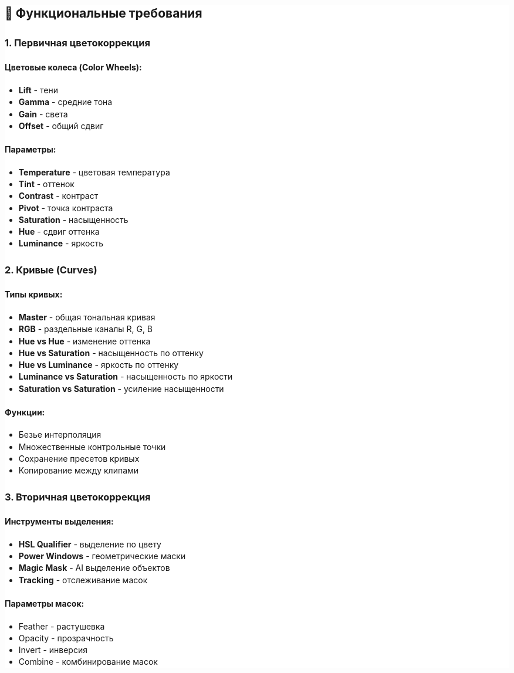 ## 📐 Функциональные требования

### 1. Первичная цветокоррекция

#### Цветовые колеса (Color Wheels):
- **Lift** - тени
- **Gamma** - средние тона  
- **Gain** - света
- **Offset** - общий сдвиг

#### Параметры:
- **Temperature** - цветовая температура
- **Tint** - оттенок
- **Contrast** - контраст
- **Pivot** - точка контраста
- **Saturation** - насыщенность
- **Hue** - сдвиг оттенка
- **Luminance** - яркость

### 2. Кривые (Curves)

#### Типы кривых:
- **Master** - общая тональная кривая
- **RGB** - раздельные каналы R, G, B
- **Hue vs Hue** - изменение оттенка
- **Hue vs Saturation** - насыщенность по оттенку
- **Hue vs Luminance** - яркость по оттенку
- **Luminance vs Saturation** - насыщенность по яркости
- **Saturation vs Saturation** - усиление насыщенности

#### Функции:
- Безье интерполяция
- Множественные контрольные точки
- Сохранение пресетов кривых
- Копирование между клипами

### 3. Вторичная цветокоррекция

#### Инструменты выделения:
- **HSL Qualifier** - выделение по цвету
- **Power Windows** - геометрические маски
- **Magic Mask** - AI выделение объектов
- **Tracking** - отслеживание масок

#### Параметры масок:
- Feather - растушевка
- Opacity - прозрачность
- Invert - инверсия
- Combine - комбинирование масок
